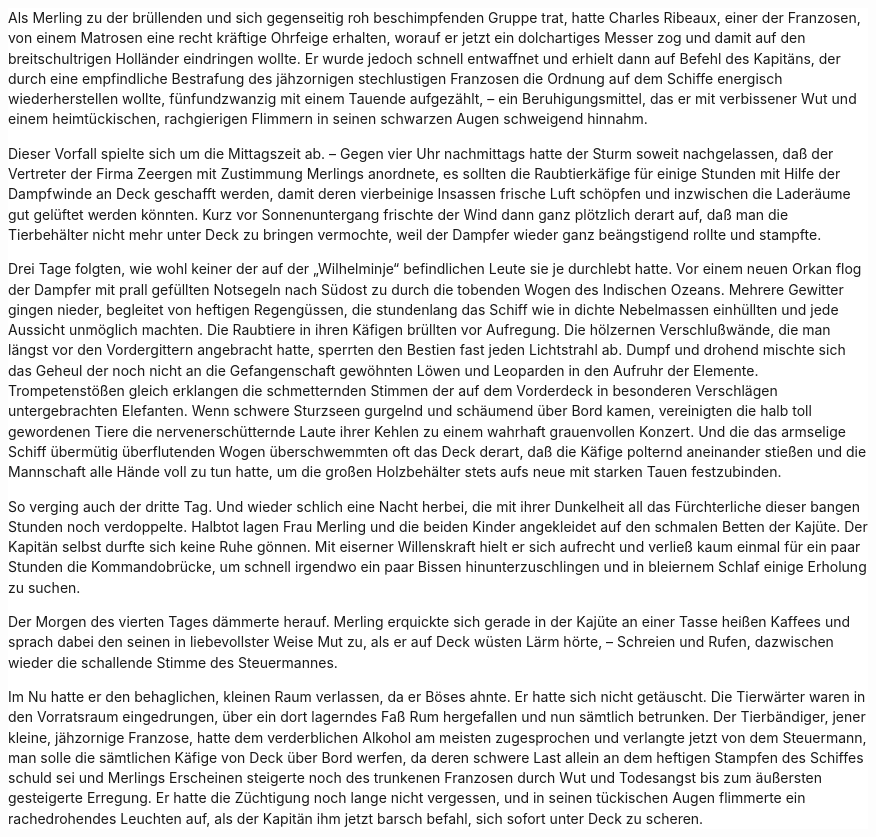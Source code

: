 Als Merling zu der brüllenden und sich gegenseitig roh beschimpfenden Gruppe
trat, hatte Charles Ribeaux, einer der Franzosen, von einem Matrosen eine recht
kräftige Ohrfeige erhalten, worauf er jetzt ein dolchartiges Messer zog und
damit auf den breitschultrigen Holländer eindringen wollte. Er wurde jedoch
schnell entwaffnet und erhielt dann auf Befehl des Kapitäns, der durch eine
empfindliche Bestrafung des jähzornigen stechlustigen Franzosen die Ordnung auf
dem Schiffe energisch wiederherstellen wollte, fünfundzwanzig mit einem Tauende
aufgezählt, – ein Beruhigungsmittel, das er mit verbissener Wut und einem
heimtückischen, rachgierigen Flimmern in seinen schwarzen Augen schweigend
hinnahm.

Dieser Vorfall spielte sich um die Mittagszeit ab. – Gegen vier Uhr nachmittags
hatte der Sturm soweit nachgelassen, daß der Vertreter der Firma Zeergen mit
Zustimmung Merlings anordnete, es sollten die Raubtierkäfige für einige Stunden
mit Hilfe der Dampfwinde an Deck geschafft werden, damit deren vierbeinige
Insassen frische Luft schöpfen und inzwischen die Laderäume gut gelüftet werden
könnten. Kurz vor Sonnenuntergang frischte der Wind dann ganz plötzlich derart
auf, daß man die Tierbehälter nicht mehr unter Deck zu bringen vermochte, weil
der Dampfer wieder ganz beängstigend rollte und stampfte.

Drei Tage folgten, wie wohl keiner der auf der „Wilhelminje“ befindlichen Leute
sie je durchlebt hatte. Vor einem neuen Orkan flog der Dampfer mit prall
gefüllten Notsegeln nach Südost zu durch die tobenden Wogen des Indischen
Ozeans. Mehrere Gewitter gingen nieder, begleitet von heftigen Regengüssen, die
stundenlang das Schiff wie in dichte Nebelmassen einhüllten und jede Aussicht
unmöglich machten. Die Raubtiere in ihren Käfigen brüllten vor Aufregung. Die
hölzernen Verschlußwände, die man längst vor den Vordergittern angebracht
hatte, sperrten den Bestien fast jeden Lichtstrahl ab. Dumpf und drohend
mischte sich das Geheul der noch nicht an die Gefangenschaft gewöhnten Löwen
und Leoparden in den Aufruhr der Elemente. Trompetenstößen gleich erklangen die
schmetternden Stimmen der auf dem Vorderdeck in besonderen Verschlägen
untergebrachten Elefanten. Wenn schwere Sturzseen gurgelnd und schäumend über
Bord kamen, vereinigten die halb toll gewordenen Tiere die nervenerschütternde
Laute ihrer Kehlen zu einem wahrhaft grauenvollen Konzert. Und die das
armselige Schiff übermütig überflutenden Wogen überschwemmten oft das Deck
derart, daß die Käfige polternd aneinander stießen und die Mannschaft alle
Hände voll zu tun hatte, um die großen Holzbehälter stets aufs neue mit starken
Tauen festzubinden.

So verging auch der dritte Tag. Und wieder schlich eine Nacht herbei, die mit
ihrer Dunkelheit all das Fürchterliche dieser bangen Stunden noch verdoppelte.
Halbtot lagen Frau Merling und die beiden Kinder angekleidet auf den schmalen
Betten der Kajüte. Der Kapitän selbst durfte sich keine Ruhe gönnen. Mit
eiserner Willenskraft hielt er sich aufrecht und verließ kaum einmal für ein
paar Stunden die Kommandobrücke, um schnell irgendwo ein paar Bissen
hinunterzuschlingen und in bleiernem Schlaf einige Erholung zu suchen.

Der Morgen des vierten Tages dämmerte herauf. Merling erquickte sich gerade in
der Kajüte an einer Tasse heißen Kaffees und sprach dabei den seinen in
liebevollster Weise Mut zu, als er auf Deck wüsten Lärm hörte, – Schreien und
Rufen, dazwischen wieder die schallende Stimme des Steuermannes.

Im Nu hatte er den behaglichen, kleinen Raum verlassen, da er Böses ahnte. Er
hatte sich nicht getäuscht. Die Tierwärter waren in den Vorratsraum
eingedrungen, über ein dort lagerndes Faß Rum hergefallen und nun sämtlich
betrunken. Der Tierbändiger, jener kleine, jähzornige Franzose, hatte dem
verderblichen Alkohol am meisten zugesprochen und verlangte jetzt von dem
Steuermann, man solle die sämtlichen Käfige von Deck über Bord werfen, da deren
schwere Last allein an dem heftigen Stampfen des Schiffes schuld sei und
Merlings Erscheinen steigerte noch des trunkenen Franzosen durch Wut und
Todesangst bis zum äußersten gesteigerte Erregung. Er hatte die Züchtigung noch
lange nicht vergessen, und in seinen tückischen Augen flimmerte ein
rachedrohendes Leuchten auf, als der Kapitän ihm jetzt barsch befahl, sich
sofort unter Deck zu scheren.
